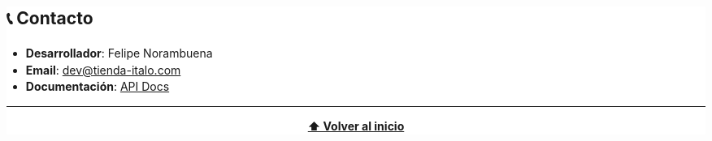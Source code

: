 
## 📞 Contacto

- **Desarrollador**: Felipe Norambuena
- **Email**: dev@tienda-italo.com
- **Documentación**: [API Docs](http://localhost:8081/swagger-ui.html)

---

<div align="center">

**[⬆️ Volver al inicio](#-user-service---microservicio-de-usuarios)**


</div>
